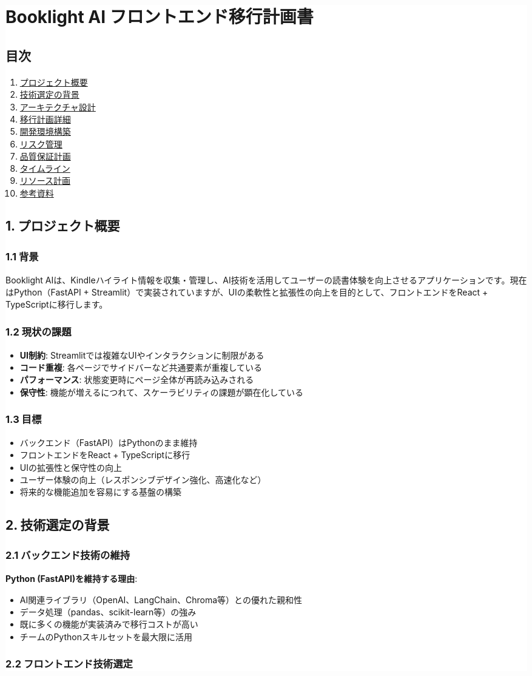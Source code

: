 # Booklight AI フロントエンド移行計画書

## 目次

1. [プロジェクト概要](#1-プロジェクト概要)
2. [技術選定の背景](#2-技術選定の背景)
3. [アーキテクチャ設計](#3-アーキテクチャ設計)
4. [移行計画詳細](#4-移行計画詳細)
5. [開発環境構築](#5-開発環境構築)
6. [リスク管理](#6-リスク管理)
7. [品質保証計画](#7-品質保証計画)
8. [タイムライン](#8-タイムライン)
9. [リソース計画](#9-リソース計画)
10. [参考資料](#10-参考資料)

## 1. プロジェクト概要

### 1.1 背景

Booklight AIは、Kindleハイライト情報を収集・管理し、AI技術を活用してユーザーの読書体験を向上させるアプリケーションです。現在はPython（FastAPI + Streamlit）で実装されていますが、UIの柔軟性と拡張性の向上を目的として、フロントエンドをReact + TypeScriptに移行します。

### 1.2 現状の課題

- **UI制約**: Streamlitでは複雑なUIやインタラクションに制限がある
- **コード重複**: 各ページでサイドバーなど共通要素が重複している
- **パフォーマンス**: 状態変更時にページ全体が再読み込みされる
- **保守性**: 機能が増えるにつれて、スケーラビリティの課題が顕在化している

### 1.3 目標

- バックエンド（FastAPI）はPythonのまま維持
- フロントエンドをReact + TypeScriptに移行
- UIの拡張性と保守性の向上
- ユーザー体験の向上（レスポンシブデザイン強化、高速化など）
- 将来的な機能追加を容易にする基盤の構築

## 2. 技術選定の背景

### 2.1 バックエンド技術の維持

**Python (FastAPI)を維持する理由**:

- AI関連ライブラリ（OpenAI、LangChain、Chroma等）との優れた親和性
- データ処理（pandas、scikit-learn等）の強み
- 既に多くの機能が実装済みで移行コストが高い
- チームのPythonスキルセットを最大限に活用

### 2.2 フロントエンド技術選定
